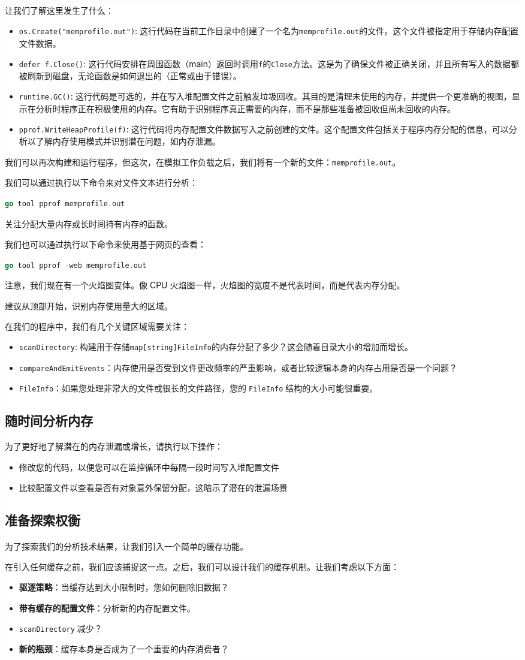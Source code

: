 让我们了解这里发生了什么：

+   `os.Create("memprofile.out")`: 这行代码在当前工作目录中创建了一个名为`memprofile.out`的文件。这个文件被指定用于存储内存配置文件数据。

+   `defer f.Close()`: 这行代码安排在周围函数（main）返回时调用`f`的`Close`方法。这是为了确保文件被正确关闭，并且所有写入的数据都被刷新到磁盘，无论函数是如何退出的（正常或由于错误）。

+   `runtime.GC()`: 这行代码是可选的，并在写入堆配置文件之前触发垃圾回收。其目的是清理未使用的内存，并提供一个更准确的视图，显示在分析时程序正在积极使用的内存。它有助于识别程序真正需要的内存，而不是那些准备被回收但尚未回收的内存。

+   `pprof.WriteHeapProfile(f)`: 这行代码将内存配置文件数据写入之前创建的文件。这个配置文件包括关于程序内存分配的信息，可以分析以了解内存使用模式并识别潜在问题，如内存泄漏。

我们可以再次构建和运行程序，但这次，在模拟工作负载之后，我们将有一个新的文件：`memprofile.out`。

我们可以通过执行以下命令来对文件文本进行分析：

```go
go tool pprof memprofile.out
```

关注分配大量内存或长时间持有内存的函数。

我们也可以通过执行以下命令来使用基于网页的查看：

```go
go tool pprof -web memprofile.out
```

注意，我们现在有一个火焰图变体。像 CPU 火焰图一样，火焰图的宽度不是代表时间，而是代表内存分配。

建议从顶部开始，识别内存使用量大的区域。

在我们的程序中，我们有几个关键区域需要关注：

+   `scanDirectory`: 构建用于存储`map[string]FileInfo`的内存分配了多少？这会随着目录大小的增加而增长。

+   `compareAndEmitEvents`：内存使用是否受到文件更改频率的严重影响，或者比较逻辑本身的内存占用是否是一个问题？

+   `FileInfo`：如果您处理非常大的文件或很长的文件路径，您的 `FileInfo` 结构的大小可能很重要。

## 随时间分析内存

为了更好地了解潜在的内存泄漏或增长，请执行以下操作：

+   修改您的代码，以便您可以在监控循环中每隔一段时间写入堆配置文件

+   比较配置文件以查看是否有对象意外保留分配，这暗示了潜在的泄漏场景

## 准备探索权衡

为了探索我们的分析技术结果，让我们引入一个简单的缓存功能。

在引入任何缓存之前，我们应该捕捉这一点。之后，我们可以设计我们的缓存机制。让我们考虑以下方面：

+   **驱逐策略**：当缓存达到大小限制时，您如何删除旧数据？

+   **带有缓存的配置文件**：分析新的内存配置文件。

+   `scanDirectory` 减少？

+   **新的瓶颈**：缓存本身是否成为了一个重要的内存消费者？
